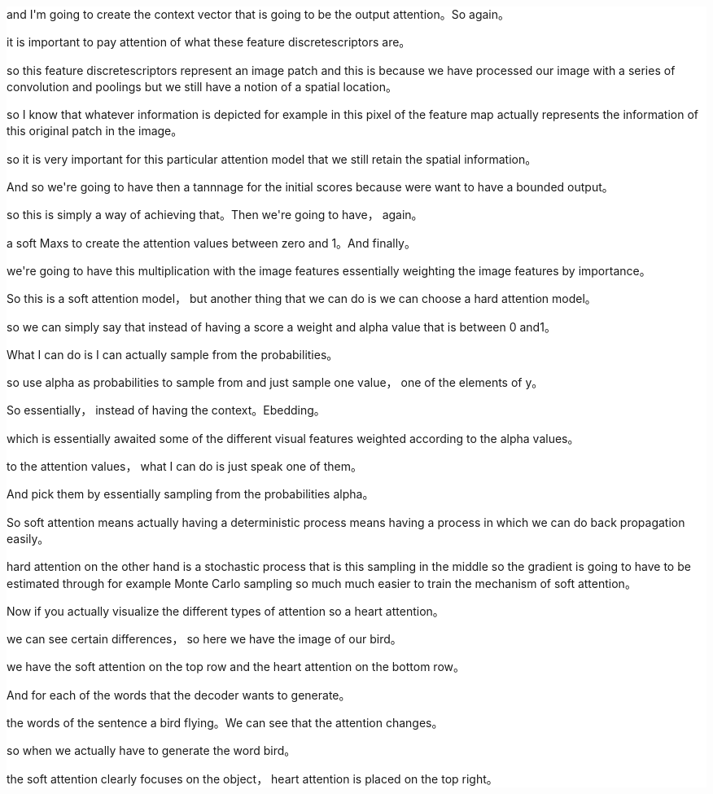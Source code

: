  and I'm going to create the context vector that is going to be the output attention。So again。

 it is important to pay attention of what these feature discretescriptors are。

 so this feature discretescriptors represent an image patch and this is because we have processed our image with a series of convolution and poolings but we still have a notion of a spatial location。

 so I know that whatever information is depicted for example in this pixel of the feature map actually represents the information of this original patch in the image。

 so it is very important for this particular attention model that we still retain the spatial information。

And so we're going to have then a tannnage for the initial scores because were want to have a bounded output。

 so this is simply a way of achieving that。Then we're going to have， again。

 a soft Maxs to create the attention values between zero and 1。And finally。

 we're going to have this multiplication with the image features essentially weighting the image features by importance。

So this is a soft attention model， but another thing that we can do is we can choose a hard attention model。

 so we can simply say that instead of having a score a weight and alpha value that is between 0 and1。

What I can do is I can actually sample from the probabilities。

 so use alpha as probabilities to sample from and just sample one value， one of the elements of y。

So essentially， instead of having the context。Ebedding。

 which is essentially awaited some of the different visual features weighted according to the alpha values。

 to the attention values， what I can do is just speak one of them。

And pick them by essentially sampling from the probabilities alpha。

So soft attention means actually having a deterministic process means having a process in which we can do back propagation easily。

 hard attention on the other hand is a stochastic process that is this sampling in the middle so the gradient is going to have to be estimated through for example Monte Carlo sampling so much much easier to train the mechanism of soft attention。

Now if you actually visualize the different types of attention so a heart attention。

 we can see certain differences， so here we have the image of our bird。

 we have the soft attention on the top row and the heart attention on the bottom row。

And for each of the words that the decoder wants to generate。

 the words of the sentence a bird flying。We can see that the attention changes。

 so when we actually have to generate the word bird。

 the soft attention clearly focuses on the object， heart attention is placed on the top right。
